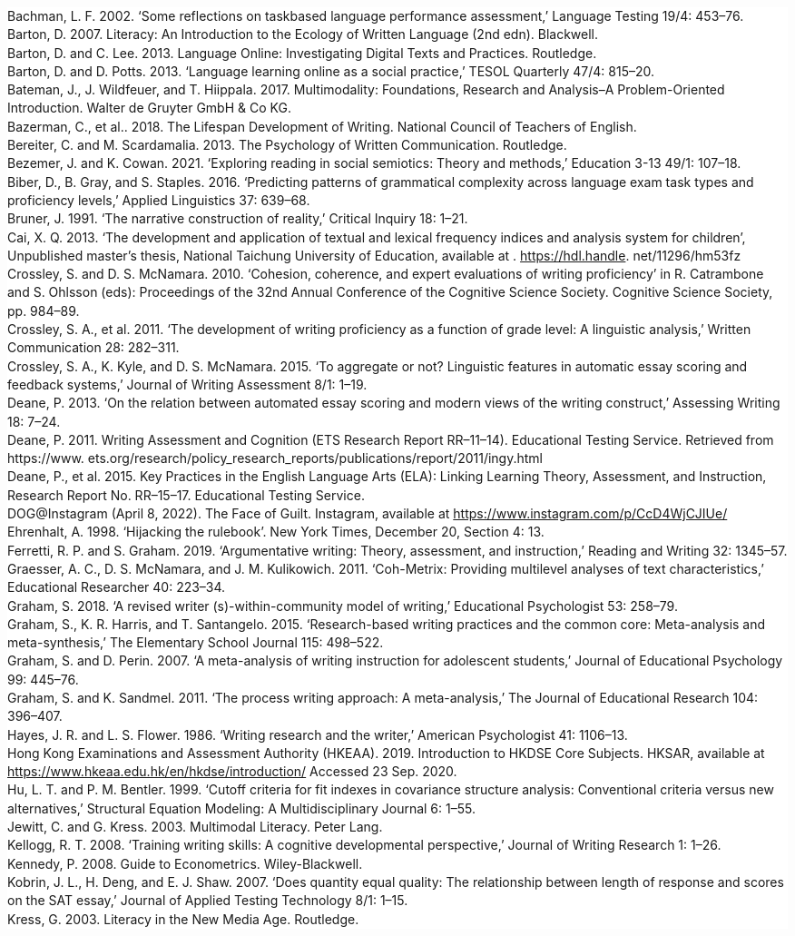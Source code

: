 Bachman, L. F. 2002. ‘Some reflections on taskbased language performance assessment,’ Language Testing 19/4: 453–76.   
Barton, D. 2007. Literacy: An Introduction to the Ecology of Written Language (2nd edn). Blackwell.   
Barton, D. and C. Lee. 2013. Language Online: Investigating Digital Texts and Practices. Routledge.   
Barton, D. and D. Potts. 2013. ‘Language learning online as a social practice,’ TESOL Quarterly 47/4: 815–20.   
Bateman, J., J. Wildfeuer, and T. Hiippala. 2017. Multimodality: Foundations, Research and Analysis–A Problem-Oriented Introduction. Walter de Gruyter GmbH & Co KG.   
Bazerman, C., et al.. 2018. The Lifespan Development of Writing. National Council of Teachers of English.   
Bereiter, C. and M. Scardamalia. 2013. The Psychology of Written Communication. Routledge.   
Bezemer, J. and K. Cowan. 2021. ‘Exploring reading in social semiotics: Theory and methods,’ Education 3-13 49/1: 107–18.   
Biber, D., B. Gray, and S. Staples. 2016. ‘Predicting patterns of grammatical complexity across language exam task types and proficiency levels,’ Applied Linguistics 37: 639–68.   
Bruner, J. 1991. ‘The narrative construction of reality,’ Critical Inquiry 18: 1–21.   
Cai, X. Q. 2013. ‘The development and application of textual and lexical frequency indices and analysis system for children’, Unpublished master’s thesis, National Taichung University of Education, available at . https://hdl.handle. net/11296/hm53fz   
Crossley, S. and D. S. McNamara. 2010. ‘Cohesion, coherence, and expert evaluations of writing proficiency’ in R. Catrambone and S. Ohlsson (eds): Proceedings of the 32nd Annual Conference of the Cognitive Science Society. Cognitive Science Society, pp. 984–89.   
Crossley, S. A., et al. 2011. ‘The development of writing proficiency as a function of grade level: A linguistic analysis,’ Written Communication 28: 282–311.   
Crossley, S. A., K. Kyle, and D. S. McNamara. 2015. ‘To aggregate or not? Linguistic features in automatic essay scoring and feedback systems,’ Journal of Writing Assessment 8/1: 1–19.   
Deane, P. 2013. ‘On the relation between automated essay scoring and modern views of the writing construct,’ Assessing Writing 18: 7–24.   
Deane, P. 2011. Writing Assessment and Cognition (ETS Research Report RR–11–14). Educational Testing Service. Retrieved from https://www. ets.org/research/policy_research_reports/publications/report/2011/ingy.html   
Deane, P., et al. 2015. Key Practices in the English Language Arts (ELA): Linking Learning Theory, Assessment, and Instruction, Research Report No. RR–15–17. Educational Testing Service.   
DOG@Instagram (April 8, 2022). The Face of Guilt. Instagram, available at https://www.instagram.com/p/CcD4WjCJIUe/   
Ehrenhalt, A. 1998. ‘Hijacking the rulebook’. New York Times, December 20, Section 4: 13.   
Ferretti, R. P. and S. Graham. 2019. ‘Argumentative writing: Theory, assessment, and instruction,’ Reading and Writing 32: 1345–57.   
Graesser, A. C., D. S. McNamara, and J. M. Kulikowich. 2011. ‘Coh-Metrix: Providing multilevel analyses of text characteristics,’ Educational Researcher 40: 223–34.   
Graham, S. 2018. ‘A revised writer (s)-within-community model of writing,’ Educational Psychologist 53: 258–79.   
Graham, S., K. R. Harris, and T. Santangelo. 2015. ‘Research-based writing practices and the common core: Meta-analysis and meta-synthesis,’ The Elementary School Journal 115: 498–522.   
Graham, S. and D. Perin. 2007. ‘A meta-analysis of writing instruction for adolescent students,’ Journal of Educational Psychology 99: 445–76.   
Graham, S. and K. Sandmel. 2011. ‘The process writing approach: A meta-analysis,’ The Journal of Educational Research 104: 396–407.   
Hayes, J. R. and L. S. Flower. 1986. ‘Writing research and the writer,’ American Psychologist 41: 1106–13.   
Hong Kong Examinations and Assessment Authority (HKEAA). 2019. Introduction to HKDSE Core Subjects. HKSAR, available at https://www.hkeaa.edu.hk/en/hkdse/introduction/ Accessed 23 Sep. 2020.   
Hu, L. T. and P. M. Bentler. 1999. ‘Cutoff criteria for fit indexes in covariance structure analysis: Conventional criteria versus new alternatives,’ Structural Equation Modeling: A Multidisciplinary Journal 6: 1–55.   
Jewitt, C. and G. Kress. 2003. Multimodal Literacy. Peter Lang.   
Kellogg, R. T. 2008. ‘Training writing skills: A cognitive developmental perspective,’ Journal of Writing Research 1: 1–26.   
Kennedy, P. 2008. Guide to Econometrics. Wiley-Blackwell.   
Kobrin, J. L., H. Deng, and E. J. Shaw. 2007. ‘Does quantity equal quality: The relationship between length of response and scores on the SAT essay,’ Journal of Applied Testing Technology 8/1: 1–15.   
Kress, G. 2003. Literacy in the New Media Age. Routledge.   